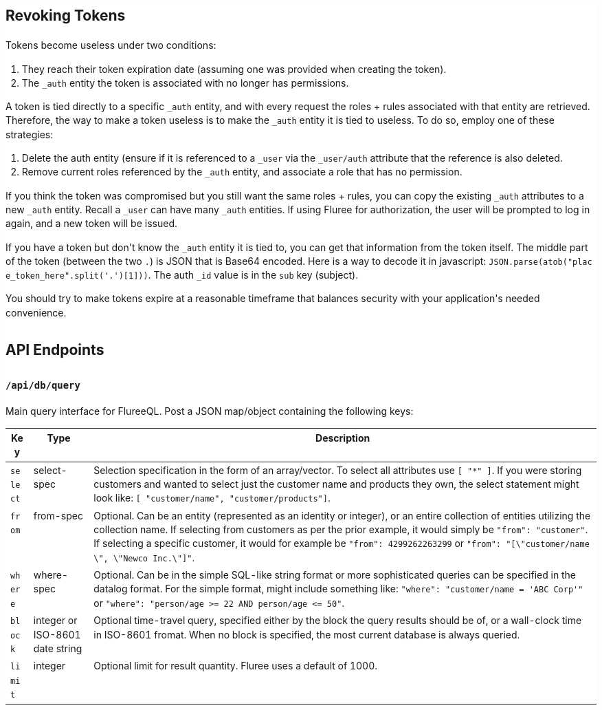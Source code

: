 

## Revoking Tokens

Tokens become useless under two conditions:

1. They reach their token expiration date (assuming one was provided when creating the token).
2. The `_auth` entity the token is associated with no longer has permissions.

A token is tied directly to a specific `_auth` entity, and with every request the roles + rules associated with that entity are retrieved. Therefore, the way to make a token useless is to make the `_auth` entity it is tied to useless. To do so, employ one of these strategies:

1. Delete the auth entity (ensure if it is referenced to a `_user` via the `_user/auth` attribute that the reference is also deleted. 
2. Remove current roles referenced by the `_auth` entity, and associate a role that has no permission.

If you think the token was compromised but you still want the same roles + rules, you can copy the existing `_auth` attributes to a new `_auth` entity. Recall a `_user` can have many `_auth` entities. If using Fluree for authorization, the user will be prompted to log in again, and a new token will be issued.

If you have a token but don't know the `_auth` entity it is tied to, you can get that information from the token itself. The middle part of the token (between the two `.`) is JSON that is Base64 encoded. Here is a way to decode it in javascript: `JSON.parse(atob("place_token_here".split('.')[1]))`. The auth `_id` value is in the `sub` key (subject).

You should try to make tokens expire at a reasonable timeframe that balances security with your application's needed convenience.

## API Endpoints

### `/api/db/query`

Main query interface for FlureeQL. Post a JSON map/object containing the following keys:

Key | Type | Description
-- | -- | -- 
`select` | select-spec |  Selection specification in the form of an array/vector. To select all attributes use `[ "*" ]`. If you were storing customers and wanted to select just the customer name and products they own, the select statement might look like: `[ "customer/name", "customer/products"]`.
`from` | from-spec | Optional. Can be an entity (represented as an identity or integer), or an entire collection of entities utilizing the collection name. If selecting from customers as per the prior example, it would simply be `"from": "customer"`. If selecting a specific customer, it would for example be `"from": 4299262263299` or `"from": "[\"customer/name\", \"Newco Inc.\"]"`. 
`where` | where-spec | Optional. Can be in the simple SQL-like string format or more sophisticated queries can be specified in the datalog format. For the simple format, might include something like: `"where": "customer/name = 'ABC Corp'"` or `"where": "person/age >= 22 AND person/age <= 50"`.
`block` | integer or ISO-8601 date string | Optional time-travel query, specified either by the block the query results should be of, or a wall-clock time in ISO-8601 fromat. When no block is specified, the most current database is always queried.
`limit` | integer | Optional limit for result quantity. Fluree uses a default of 1000.
